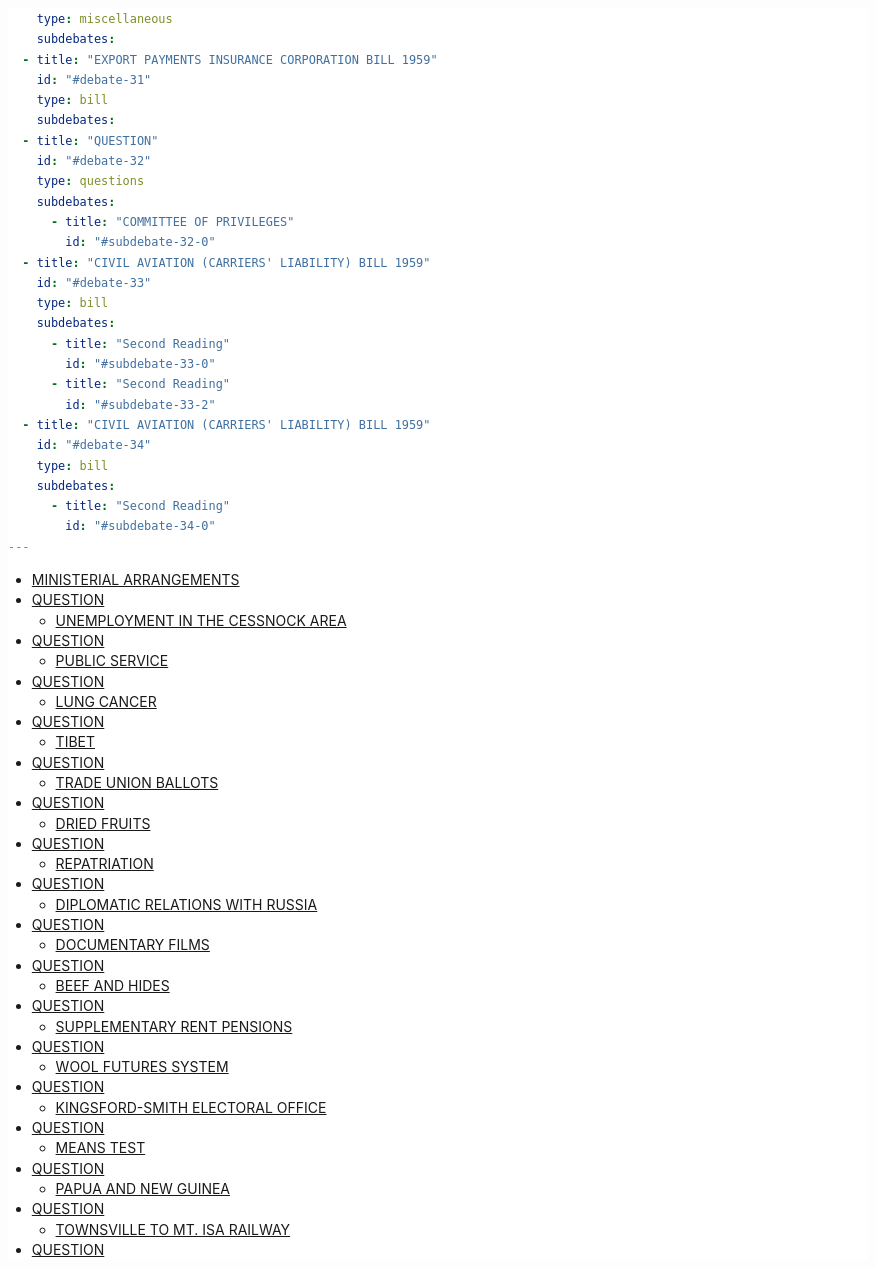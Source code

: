 ```yaml
    type: miscellaneous
    subdebates:
  - title: "EXPORT PAYMENTS INSURANCE CORPORATION BILL 1959"
    id: "#debate-31"
    type: bill
    subdebates:
  - title: "QUESTION"
    id: "#debate-32"
    type: questions
    subdebates:
      - title: "COMMITTEE OF PRIVILEGES"
        id: "#subdebate-32-0"
  - title: "CIVIL AVIATION (CARRIERS' LIABILITY) BILL 1959"
    id: "#debate-33"
    type: bill
    subdebates:
      - title: "Second Reading"
        id: "#subdebate-33-0"
      - title: "Second Reading"
        id: "#subdebate-33-2"
  - title: "CIVIL AVIATION (CARRIERS' LIABILITY) BILL 1959"
    id: "#debate-34"
    type: bill
    subdebates:
      - title: "Second Reading"
        id: "#subdebate-34-0"
---
```


* [MINISTERIAL ARRANGEMENTS](#debate-0)
* [QUESTION](#debate-1)
    * [UNEMPLOYMENT IN THE CESSNOCK AREA](#subdebate-1-0)
* [QUESTION](#debate-2)
    * [PUBLIC SERVICE](#subdebate-2-0)
* [QUESTION](#debate-3)
    * [LUNG CANCER](#subdebate-3-0)
* [QUESTION](#debate-4)
    * [TIBET](#subdebate-4-0)
* [QUESTION](#debate-5)
    * [TRADE UNION BALLOTS](#subdebate-5-0)
* [QUESTION](#debate-6)
    * [DRIED FRUITS](#subdebate-6-0)
* [QUESTION](#debate-7)
    * [REPATRIATION](#subdebate-7-0)
* [QUESTION](#debate-8)
    * [DIPLOMATIC RELATIONS WITH RUSSIA](#subdebate-8-0)
* [QUESTION](#debate-9)
    * [DOCUMENTARY FILMS](#subdebate-9-0)
* [QUESTION](#debate-10)
    * [BEEF AND HIDES](#subdebate-10-0)
* [QUESTION](#debate-11)
    * [SUPPLEMENTARY RENT PENSIONS](#subdebate-11-0)
* [QUESTION](#debate-12)
    * [WOOL FUTURES SYSTEM](#subdebate-12-0)
* [QUESTION](#debate-13)
    * [KINGSFORD-SMITH ELECTORAL OFFICE](#subdebate-13-0)
* [QUESTION](#debate-14)
    * [MEANS TEST](#subdebate-14-0)
* [QUESTION](#debate-15)
    * [PAPUA AND NEW GUINEA](#subdebate-15-0)
* [QUESTION](#debate-16)
    * [TOWNSVILLE TO MT. ISA RAILWAY](#subdebate-16-0)
* [QUESTION](#debate-17)